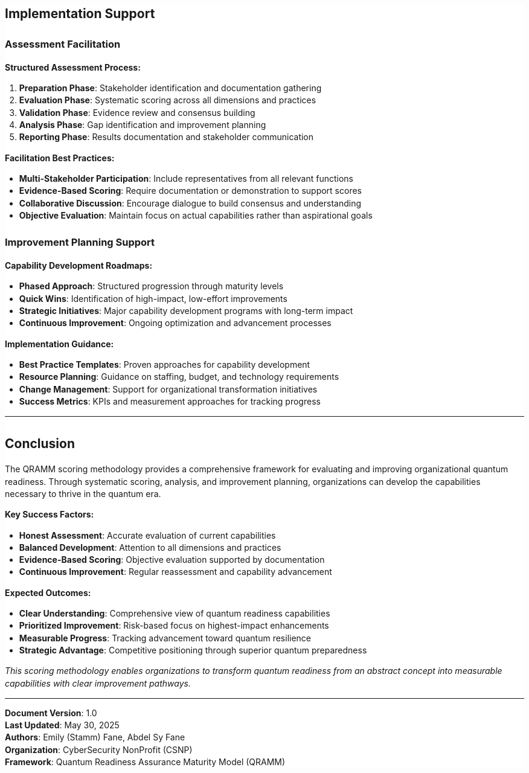 ## Implementation Support

### Assessment Facilitation

**Structured Assessment Process:**
1. **Preparation Phase**: Stakeholder identification and documentation gathering
2. **Evaluation Phase**: Systematic scoring across all dimensions and practices
3. **Validation Phase**: Evidence review and consensus building
4. **Analysis Phase**: Gap identification and improvement planning
5. **Reporting Phase**: Results documentation and stakeholder communication

**Facilitation Best Practices:**
- **Multi-Stakeholder Participation**: Include representatives from all relevant functions
- **Evidence-Based Scoring**: Require documentation or demonstration to support scores
- **Collaborative Discussion**: Encourage dialogue to build consensus and understanding
- **Objective Evaluation**: Maintain focus on actual capabilities rather than aspirational goals

### Improvement Planning Support

**Capability Development Roadmaps:**
- **Phased Approach**: Structured progression through maturity levels
- **Quick Wins**: Identification of high-impact, low-effort improvements
- **Strategic Initiatives**: Major capability development programs with long-term impact
- **Continuous Improvement**: Ongoing optimization and advancement processes

**Implementation Guidance:**
- **Best Practice Templates**: Proven approaches for capability development
- **Resource Planning**: Guidance on staffing, budget, and technology requirements
- **Change Management**: Support for organizational transformation initiatives
- **Success Metrics**: KPIs and measurement approaches for tracking progress

---

## Conclusion

The QRAMM scoring methodology provides a comprehensive framework for evaluating and improving organizational quantum readiness. Through systematic scoring, analysis, and improvement planning, organizations can develop the capabilities necessary to thrive in the quantum era.

**Key Success Factors:**
- **Honest Assessment**: Accurate evaluation of current capabilities
- **Balanced Development**: Attention to all dimensions and practices
- **Evidence-Based Scoring**: Objective evaluation supported by documentation
- **Continuous Improvement**: Regular reassessment and capability advancement

**Expected Outcomes:**
- **Clear Understanding**: Comprehensive view of quantum readiness capabilities
- **Prioritized Improvement**: Risk-based focus on highest-impact enhancements
- **Measurable Progress**: Tracking advancement toward quantum resilience
- **Strategic Advantage**: Competitive positioning through superior quantum preparedness

*This scoring methodology enables organizations to transform quantum readiness from an abstract concept into measurable capabilities with clear improvement pathways.*

---

**Document Version**: 1.0  
**Last Updated**: May 30, 2025  
**Authors**: Emily (Stamm) Fane, Abdel Sy Fane  
**Organization**: CyberSecurity NonProfit (CSNP)  
**Framework**: Quantum Readiness Assurance Maturity Model (QRAMM)
